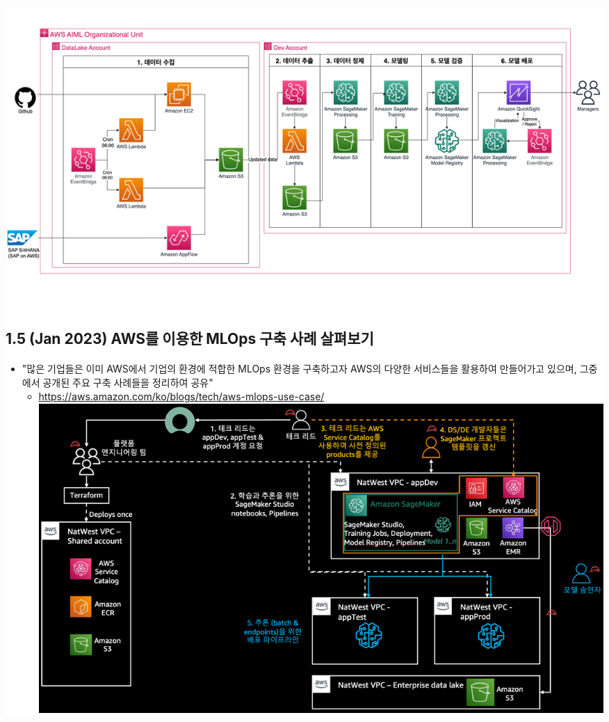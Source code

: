 ![1_전체-도안_new-4.png](img/nongsim-new-4.png)

## 1.5 (Jan 2023) AWS를 이용한 MLOps 구축 사례 살펴보기
- "많은 기업들은 이미 AWS에서 기업의 환경에 적합한 MLOps 환경을 구축하고자 AWS의 다양한 서비스들을 활용하여 만들어가고 있으며, 그중에서 공개된 주요 구축 사례들을 정리하여 공유"
    - https://aws.amazon.com/ko/blogs/tech/aws-mlops-use-case/
![new_choi_mlops_picture3 (1).png](img/new_choi_mlops_picture.png)    
